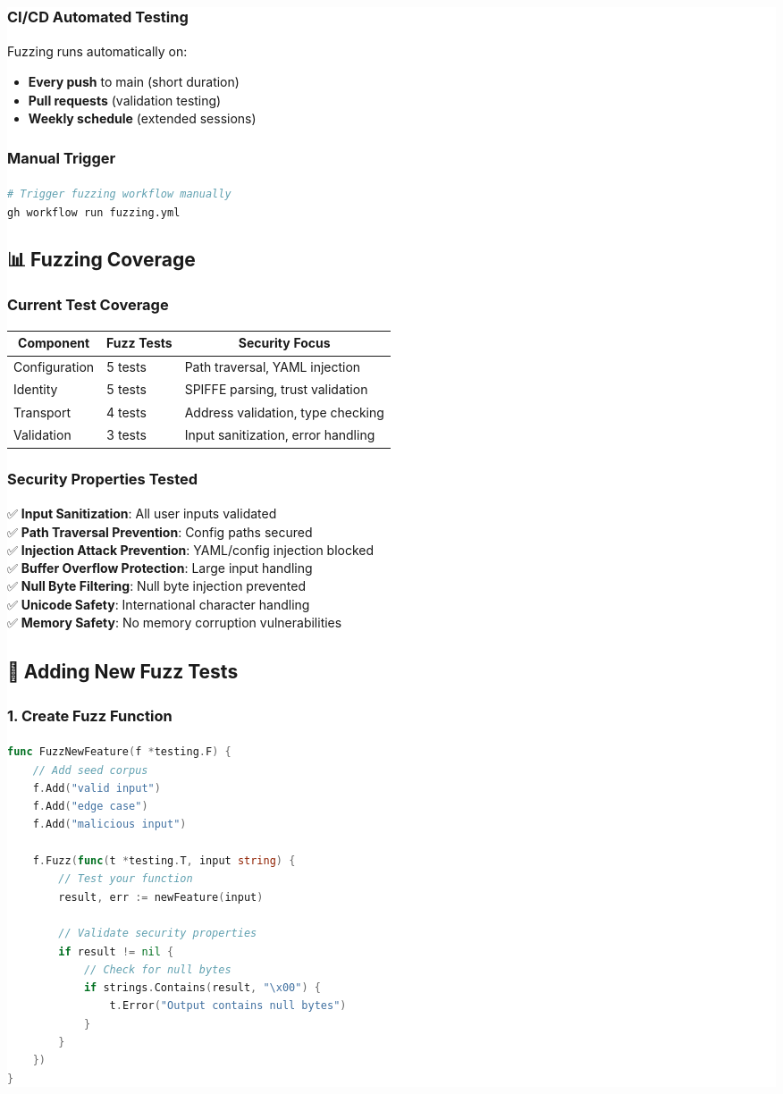 ### CI/CD Automated Testing

Fuzzing runs automatically on:
- **Every push** to main (short duration)
- **Pull requests** (validation testing)
- **Weekly schedule** (extended sessions)

### Manual Trigger

```bash
# Trigger fuzzing workflow manually
gh workflow run fuzzing.yml
```

## 📊 Fuzzing Coverage

### Current Test Coverage

| Component | Fuzz Tests | Security Focus |
|-----------|------------|----------------|
| Configuration | 5 tests | Path traversal, YAML injection |
| Identity | 5 tests | SPIFFE parsing, trust validation |
| Transport | 4 tests | Address validation, type checking |
| Validation | 3 tests | Input sanitization, error handling |

### Security Properties Tested

✅ **Input Sanitization**: All user inputs validated  
✅ **Path Traversal Prevention**: Config paths secured  
✅ **Injection Attack Prevention**: YAML/config injection blocked  
✅ **Buffer Overflow Protection**: Large input handling  
✅ **Null Byte Filtering**: Null byte injection prevented  
✅ **Unicode Safety**: International character handling  
✅ **Memory Safety**: No memory corruption vulnerabilities  

## 🔧 Adding New Fuzz Tests

### 1. Create Fuzz Function

```go
func FuzzNewFeature(f *testing.F) {
    // Add seed corpus
    f.Add("valid input")
    f.Add("edge case")
    f.Add("malicious input")
    
    f.Fuzz(func(t *testing.T, input string) {
        // Test your function
        result, err := newFeature(input)
        
        // Validate security properties
        if result != nil {
            // Check for null bytes
            if strings.Contains(result, "\x00") {
                t.Error("Output contains null bytes")
            }
        }
    })
}
```
